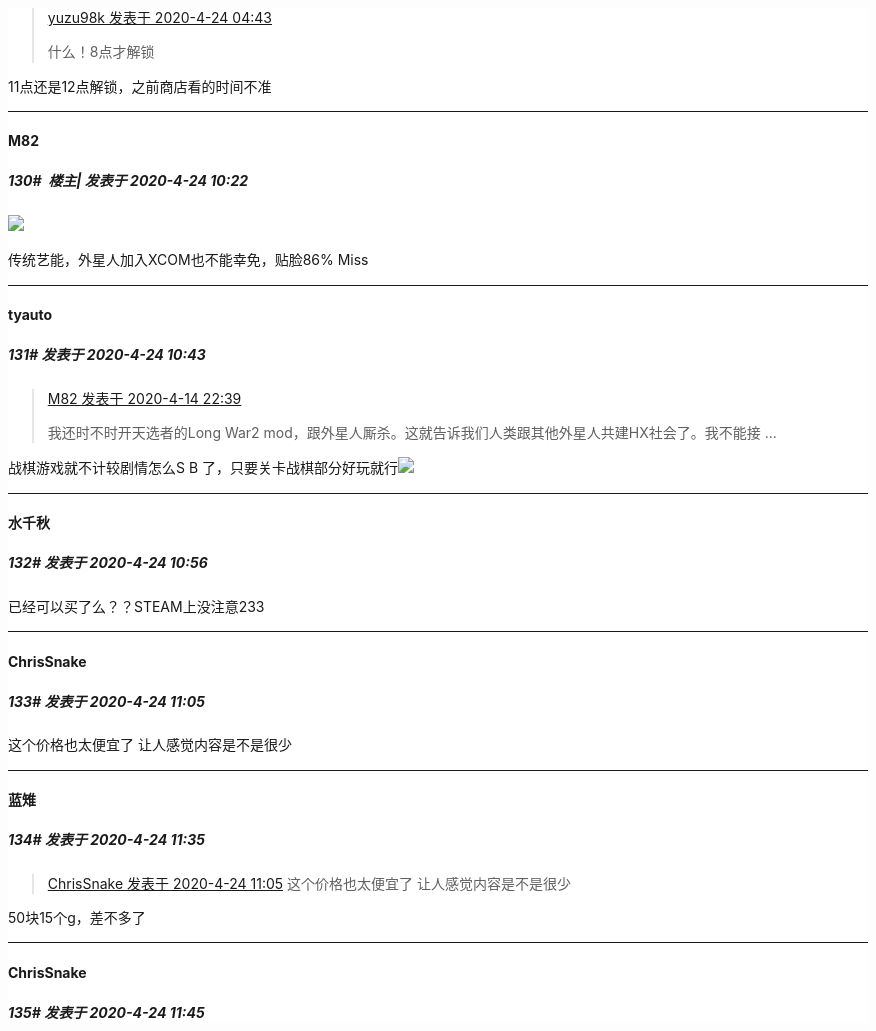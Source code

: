 <blockquote><a href="httphttps://bbs.saraba1st.com/2b/forum.php?mod=redirect&amp;goto=findpost&amp;pid=47183456&amp;ptid=1924190" target="_blank">yuzu98k 发表于 2020-4-24 04:43</a>

什么！8点才解锁</blockquote>
11点还是12点解锁，之前商店看的时间不准

*****

####  M82  
##### 130#         楼主| 发表于 2020-4-24 10:22

<img src="https://s1.ax1x.com/2020/04/24/J0bZEq.gif" referrerpolicy="no-referrer">

传统艺能，外星人加入XCOM也不能幸免，贴脸86% Miss

*****

####  tyauto  
##### 131#       发表于 2020-4-24 10:43

<blockquote><a href="httphttps://bbs.saraba1st.com/2b/forum.php?mod=redirect&amp;goto=findpost&amp;pid=47081944&amp;ptid=1924190" target="_blank">M82 发表于 2020-4-14 22:39</a>

我还时不时开天选者的Long War2 mod，跟外星人厮杀。这就告诉我们人类跟其他外星人共建HX社会了。我不能接 ...</blockquote>
战棋游戏就不计较剧情怎么S B 了，只要关卡战棋部分好玩就行<img src="https://static.saraba1st.com/image/smiley/face2017/053.png" referrerpolicy="no-referrer">

*****

####  水千秋  
##### 132#       发表于 2020-4-24 10:56

已经可以买了么？？STEAM上没注意233  

*****

####  ChrisSnake  
##### 133#       发表于 2020-4-24 11:05

这个价格也太便宜了 让人感觉内容是不是很少

*****

####  蓝雉  
##### 134#       发表于 2020-4-24 11:35

<blockquote><a href="httphttps://bbs.saraba1st.com/2b/forum.php?mod=redirect&amp;goto=findpost&amp;pid=47185699&amp;ptid=1924190" target="_blank">ChrisSnake 发表于 2020-4-24 11:05</a>
这个价格也太便宜了 让人感觉内容是不是很少</blockquote>
50块15个g，差不多了

*****

####  ChrisSnake  
##### 135#       发表于 2020-4-24 11:45
